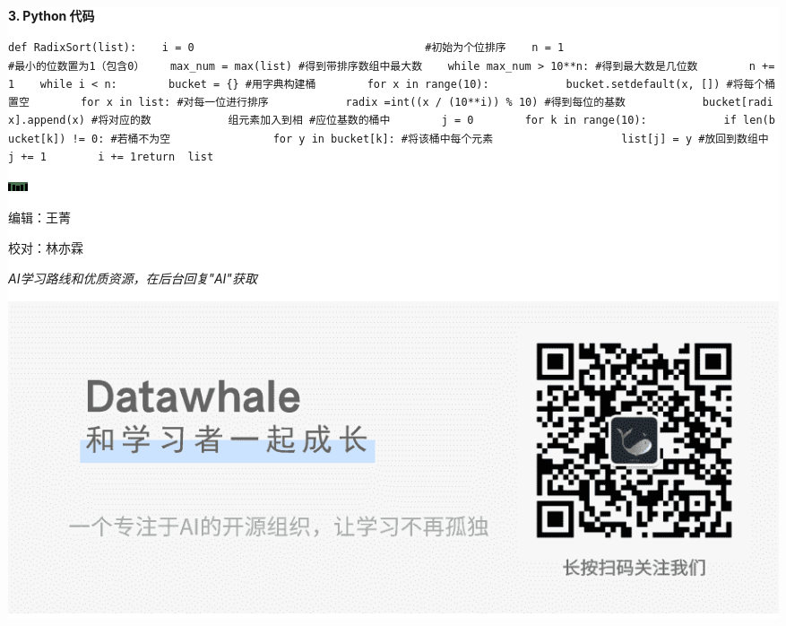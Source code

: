 **3\. Python 代码**

```
def RadixSort(list):    i = 0                                    #初始为个位排序    n = 1                                     #最小的位数置为1（包含0）    max_num = max(list) #得到带排序数组中最大数    while max_num > 10**n: #得到最大数是几位数        n += 1    while i < n:        bucket = {} #用字典构建桶        for x in range(10):            bucket.setdefault(x, []) #将每个桶置空        for x in list: #对每一位进行排序            radix =int((x / (10**i)) % 10) #得到每位的基数            bucket[radix].append(x) #将对应的数            组元素加入到相 #应位基数的桶中        j = 0        for k in range(10):            if len(bucket[k]) != 0: #若桶不为空                for y in bucket[k]: #将该桶中每个元素                    list[j] = y #放回到数组中                    j += 1        i += 1return  list 
```

![](../img/a29cfeefb020509069be523e35a959ea.png "音符")

编辑：王菁

校对：林亦霖

*AI学习路线和优质资源，在后台回复"AI"获取*

![](../img/ac1260bd6d55ebcd4401293b8b1ef5ff.png)